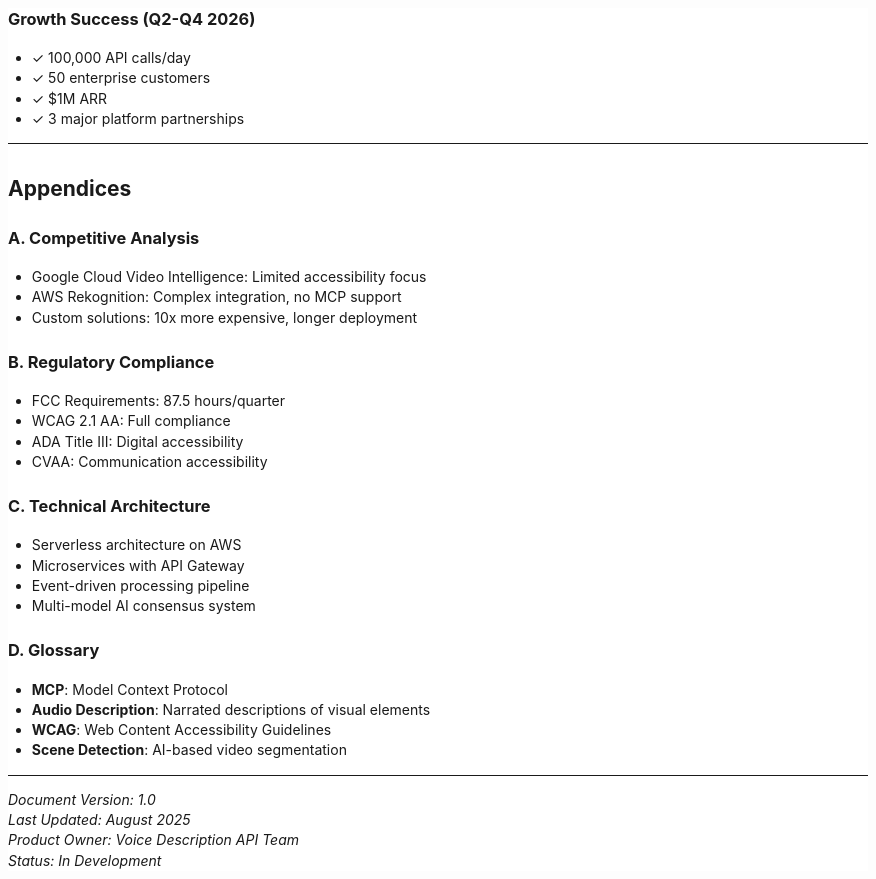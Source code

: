 ### Growth Success (Q2-Q4 2026)
- ✓ 100,000 API calls/day
- ✓ 50 enterprise customers
- ✓ $1M ARR
- ✓ 3 major platform partnerships

---

## Appendices

### A. Competitive Analysis
- Google Cloud Video Intelligence: Limited accessibility focus
- AWS Rekognition: Complex integration, no MCP support
- Custom solutions: 10x more expensive, longer deployment

### B. Regulatory Compliance
- FCC Requirements: 87.5 hours/quarter
- WCAG 2.1 AA: Full compliance
- ADA Title III: Digital accessibility
- CVAA: Communication accessibility

### C. Technical Architecture
- Serverless architecture on AWS
- Microservices with API Gateway
- Event-driven processing pipeline
- Multi-model AI consensus system

### D. Glossary
- **MCP**: Model Context Protocol
- **Audio Description**: Narrated descriptions of visual elements
- **WCAG**: Web Content Accessibility Guidelines
- **Scene Detection**: AI-based video segmentation

---

*Document Version: 1.0*  
*Last Updated: August 2025*  
*Product Owner: Voice Description API Team*  
*Status: In Development*